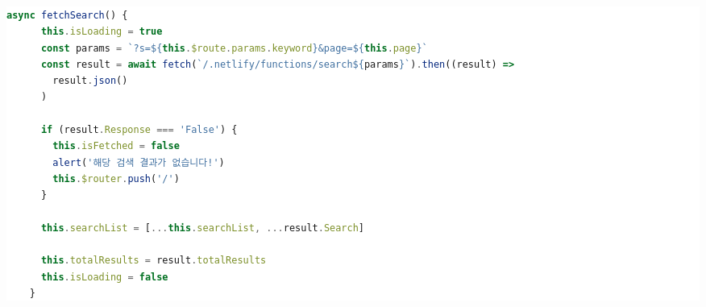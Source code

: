 ```js
async fetchSearch() {
      this.isLoading = true
      const params = `?s=${this.$route.params.keyword}&page=${this.page}`
      const result = await fetch(`/.netlify/functions/search${params}`).then((result) =>
        result.json()
      )

      if (result.Response === 'False') {
        this.isFetched = false
        alert('해당 검색 결과가 없습니다!')
        this.$router.push('/')
      }

      this.searchList = [...this.searchList, ...result.Search]

      this.totalResults = result.totalResults
      this.isLoading = false
    }
```


